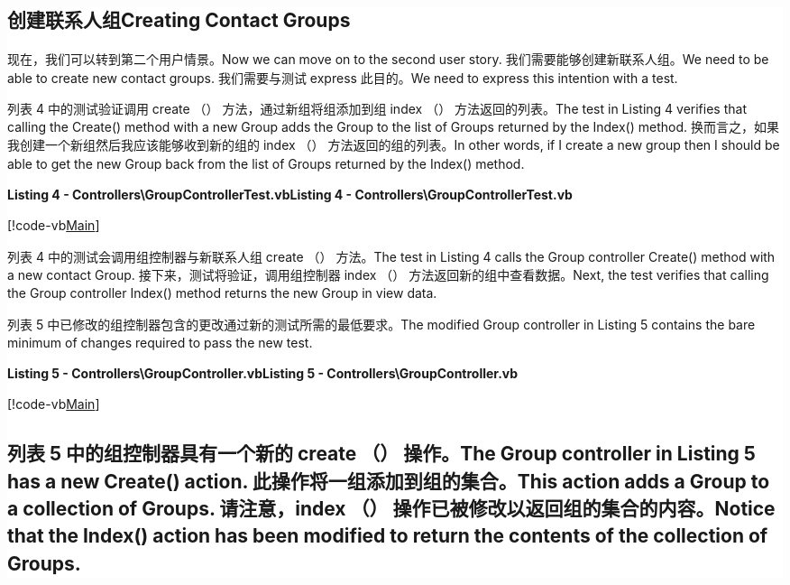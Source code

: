 
## <a name="creating-contact-groups"></a><span data-ttu-id="9cd7a-230">创建联系人组</span><span class="sxs-lookup"><span data-stu-id="9cd7a-230">Creating Contact Groups</span></span>

<span data-ttu-id="9cd7a-231">现在，我们可以转到第二个用户情景。</span><span class="sxs-lookup"><span data-stu-id="9cd7a-231">Now we can move on to the second user story.</span></span> <span data-ttu-id="9cd7a-232">我们需要能够创建新联系人组。</span><span class="sxs-lookup"><span data-stu-id="9cd7a-232">We need to be able to create new contact groups.</span></span> <span data-ttu-id="9cd7a-233">我们需要与测试 express 此目的。</span><span class="sxs-lookup"><span data-stu-id="9cd7a-233">We need to express this intention with a test.</span></span>

<span data-ttu-id="9cd7a-234">列表 4 中的测试验证调用 create （） 方法，通过新组将组添加到组 index （） 方法返回的列表。</span><span class="sxs-lookup"><span data-stu-id="9cd7a-234">The test in Listing 4 verifies that calling the Create() method with a new Group adds the Group to the list of Groups returned by the Index() method.</span></span> <span data-ttu-id="9cd7a-235">换而言之，如果我创建一个新组然后我应该能够收到新的组的 index （） 方法返回的组的列表。</span><span class="sxs-lookup"><span data-stu-id="9cd7a-235">In other words, if I create a new group then I should be able to get the new Group back from the list of Groups returned by the Index() method.</span></span>

<span data-ttu-id="9cd7a-236">**Listing 4 - Controllers\GroupControllerTest.vb**</span><span class="sxs-lookup"><span data-stu-id="9cd7a-236">**Listing 4 - Controllers\GroupControllerTest.vb**</span></span>

[!code-vb[Main](iteration-6-use-test-driven-development-vb/samples/sample4.vb)]

<span data-ttu-id="9cd7a-237">列表 4 中的测试会调用组控制器与新联系人组 create （） 方法。</span><span class="sxs-lookup"><span data-stu-id="9cd7a-237">The test in Listing 4 calls the Group controller Create() method with a new contact Group.</span></span> <span data-ttu-id="9cd7a-238">接下来，测试将验证，调用组控制器 index （） 方法返回新的组中查看数据。</span><span class="sxs-lookup"><span data-stu-id="9cd7a-238">Next, the test verifies that calling the Group controller Index() method returns the new Group in view data.</span></span>

<span data-ttu-id="9cd7a-239">列表 5 中已修改的组控制器包含的更改通过新的测试所需的最低要求。</span><span class="sxs-lookup"><span data-stu-id="9cd7a-239">The modified Group controller in Listing 5 contains the bare minimum of changes required to pass the new test.</span></span>

<span data-ttu-id="9cd7a-240">**Listing 5 - Controllers\GroupController.vb**</span><span class="sxs-lookup"><span data-stu-id="9cd7a-240">**Listing 5 - Controllers\GroupController.vb**</span></span>

[!code-vb[Main](iteration-6-use-test-driven-development-vb/samples/sample5.vb)]

## <a name="the-group-controller-in-listing-5-has-a-new-create-action-this-action-adds-a-group-to-a-collection-of-groups-notice-that-the-index-action-has-been-modified-to-return-the-contents-of-the-collection-of-groups"></a><span data-ttu-id="9cd7a-241">列表 5 中的组控制器具有一个新的 create （） 操作。</span><span class="sxs-lookup"><span data-stu-id="9cd7a-241">The Group controller in Listing 5 has a new Create() action.</span></span> <span data-ttu-id="9cd7a-242">此操作将一组添加到组的集合。</span><span class="sxs-lookup"><span data-stu-id="9cd7a-242">This action adds a Group to a collection of Groups.</span></span> <span data-ttu-id="9cd7a-243">请注意，index （） 操作已被修改以返回组的集合的内容。</span><span class="sxs-lookup"><span data-stu-id="9cd7a-243">Notice that the Index() action has been modified to return the contents of the collection of Groups.</span></span>
